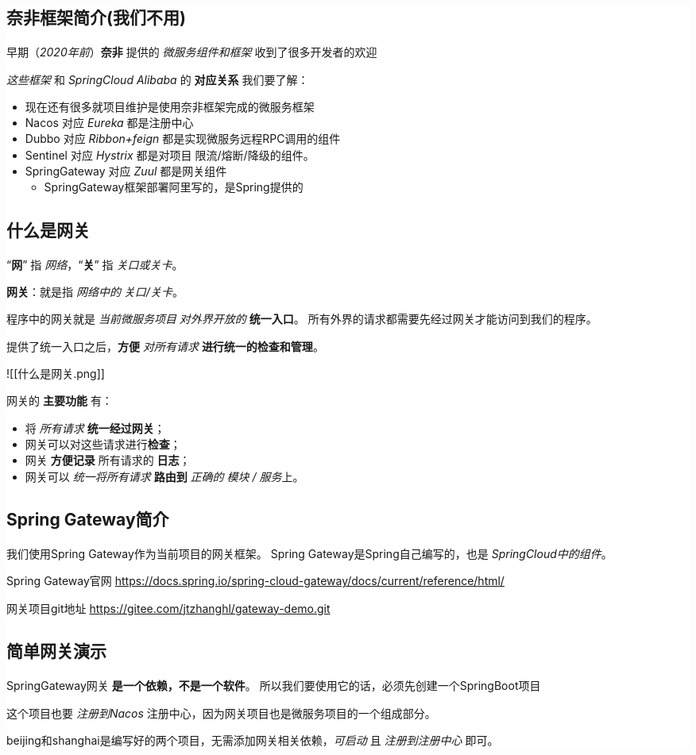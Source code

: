 
## 奈非框架简介(我们不用)

早期（*2020年前*）**奈非** 提供的 *微服务组件和框架* 收到了很多开发者的欢迎

*这些框架* 和 *SpringCloud Alibaba* 的 **对应关系** 我们要了解：
- 现在还有很多就项目维护是使用奈非框架完成的微服务框架
- Nacos 对应 *Eureka* 都是注册中心
- Dubbo 对应 *Ribbon+feign* 都是实现微服务远程RPC调用的组件
- Sentinel 对应 *Hystrix* 都是对项目 限流/熔断/降级的组件。
- SpringGateway 对应 *Zuul* 都是网关组件
    - SpringGateway框架部署阿里写的，是Spring提供的


## 什么是网关

“**网**” 指 *网络*，“**关**” 指 *关口或关卡*。

**网关**：就是指 *网络中的 关口/关卡*。

程序中的网关就是 *当前微服务项目 对外界开放的* **统一入口**。
所有外界的请求都需要先经过网关才能访问到我们的程序。
  
提供了统一入口之后，**方便** *对所有请求* **进行统一的检查和管理**。

![[什么是网关.png]]


网关的 **主要功能** 有：
* 将 *所有请求* **统一经过网关**；
* 网关可以对这些请求进行**检查**；
* 网关 **方便记录** 所有请求的 **日志**；
* 网关可以 *统一将所有请求* **路由到** *正确的 模块 / 服务*上。


## Spring Gateway简介  
  
我们使用Spring Gateway作为当前项目的网关框架。
Spring Gateway是Spring自己编写的，也是 *SpringCloud中的组件*。
  
Spring Gateway官网
https://docs.spring.io/spring-cloud-gateway/docs/current/reference/html/  
  
网关项目git地址
https://gitee.com/jtzhanghl/gateway-demo.git


## 简单网关演示

SpringGateway网关 **是一个依赖，不是一个软件**。
所以我们要使用它的话，必须先创建一个SpringBoot项目  

这个项目也要 *注册到Nacos* 注册中心，因为网关项目也是微服务项目的一个组成部分。
  
beijing和shanghai是编写好的两个项目，无需添加网关相关依赖，*可启动* 且 *注册到注册中心* 即可。
